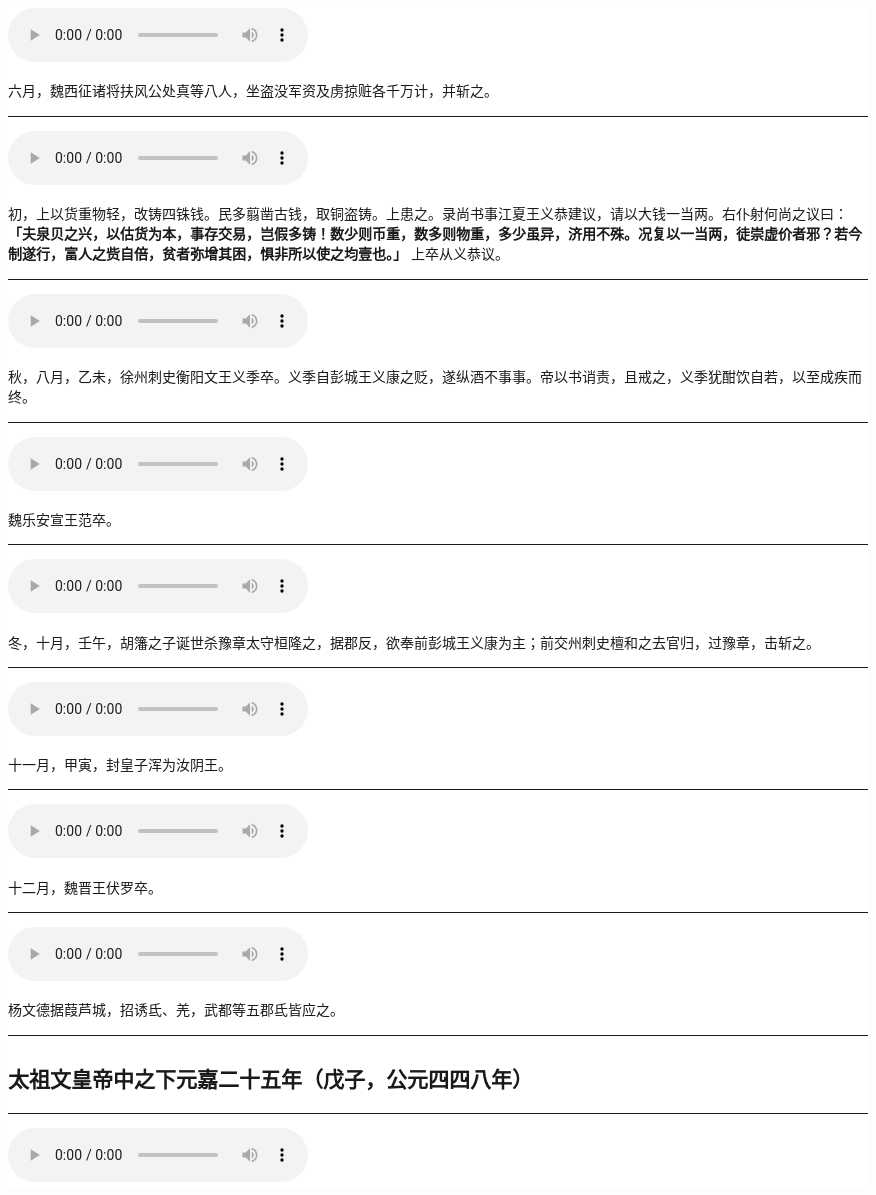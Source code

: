 ![](assets/audios/125/8.mp3)

六月，魏西征诸将扶风公处真等八人，坐盗没军资及虏掠赃各千万计，并斩之。

---

![](assets/audios/125/9.mp3)

初，上以货重物轻，改铸四铢钱。民多翦凿古钱，取铜盗铸。上患之。录尚书事江夏王义恭建议，请以大钱一当两。右仆射何尚之议曰：__「夫泉贝之兴，以估货为本，事存交易，岂假多铸！数少则币重，数多则物重，多少虽异，济用不殊。况复以一当两，徒崇虚价者邪？若今制遂行，富人之赀自倍，贫者弥增其困，惧非所以使之均壹也。」__ 上卒从义恭议。

---

![](assets/audios/125/10.mp3)

秋，八月，乙未，徐州刺史衡阳文王义季卒。义季自彭城王义康之贬，遂纵酒不事事。帝以书诮责，且戒之，义季犹酣饮自若，以至成疾而终。

---

![](assets/audios/125/11.mp3)

魏乐安宣王范卒。

---

![](assets/audios/125/12.mp3)

冬，十月，壬午，胡籓之子诞世杀豫章太守桓隆之，据郡反，欲奉前彭城王义康为主；前交州刺史檀和之去官归，过豫章，击斩之。

---

![](assets/audios/125/13.mp3)

十一月，甲寅，封皇子浑为汝阴王。

---

![](assets/audios/125/14.mp3)

十二月，魏晋王伏罗卒。

---

![](assets/audios/125/15.mp3)

杨文德据葭芦城，招诱氐、羌，武都等五郡氐皆应之。

---

## 太祖文皇帝中之下元嘉二十五年（戊子，公元四四八年）

---

![](assets/audios/125/17.mp3)
